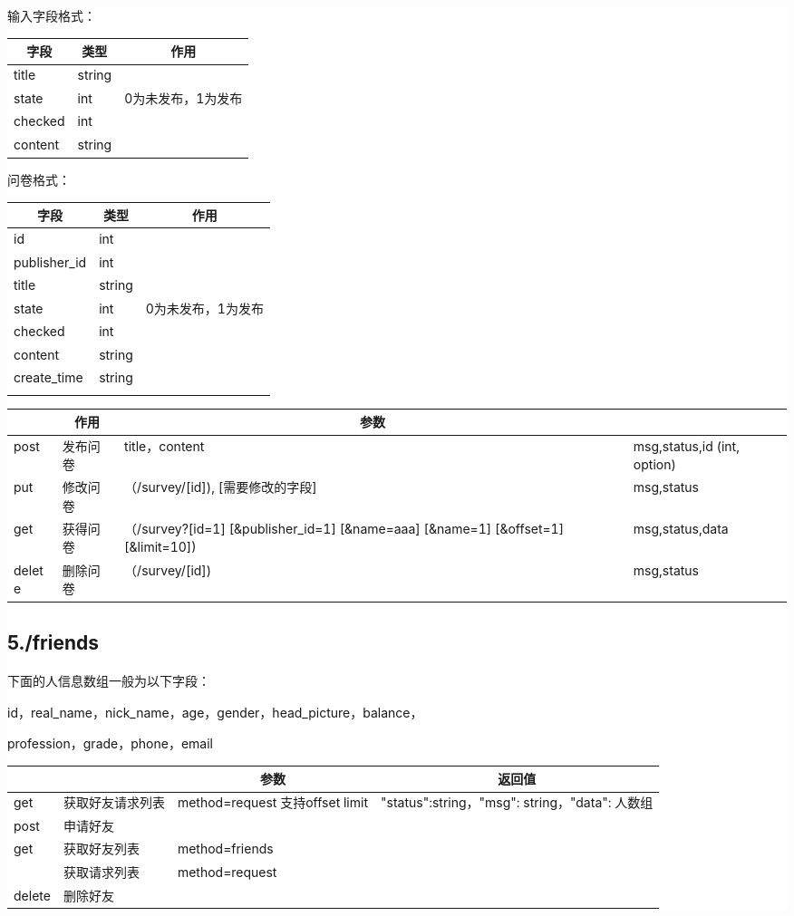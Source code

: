 输入字段格式：

| 字段    | 类型   | 作用               |
| ------- | ------ | ------------------ |
| title   | string |                    |
| state   | int    | 0为未发布，1为发布 |
| checked | int    |                    |
| content | string |                    |



问卷格式：

| 字段         | 类型   | 作用               |
| ------------ | ------ | ------------------ |
| id           | int    |                    |
| publisher_id | int    |                    |
| title        | string |                    |
| state        | int    | 0为未发布，1为发布 |
| checked      | int    |                    |
| content      | string |                    |
| create_time  | string |                    |
|              |        |                    |



|        | 作用     | 参数                                                         |                             |
| ------ | -------- | ------------------------------------------------------------ | --------------------------- |
| post   | 发布问卷 | title，content                                               | msg,status,id (int, option) |
| put    | 修改问卷 | （/survey/[id]),  [需要修改的字段]                           | msg,status                  |
| get    | 获得问卷 | （/survey?[id=1] [&publisher_id=1] [&name=aaa] [&name=1] [&offset=1] [&limit=10]) | msg,status,data             |
| delete | 删除问卷 | （/survey/[id])                                              | msg,status                  |



## 5./friends

下面的人信息数组一般为以下字段：

id，real_name，nick_name，age，gender，head_picture，balance，

profession，grade，phone，email



|        |                  | 参数                               | 返回值                                          |
| ------ | ---------------- | ---------------------------------- | ----------------------------------------------- |
| get    | 获取好友请求列表 | method=request   支持offset  limit | "status":string，"msg":  string，"data": 人数组 |
| post   | 申请好友         |                                    |                                                 |
| get    | 获取好友列表     | method=friends                     |                                                 |
|        | 获取请求列表     | method=request                     |                                                 |
| delete | 删除好友         |                                    |                                                 |
